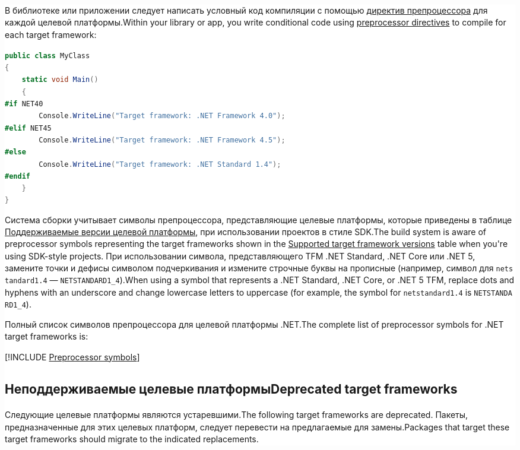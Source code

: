 ```xml
```

<span data-ttu-id="e310c-268">В библиотеке или приложении следует написать условный код компиляции с помощью [директив препроцессора](../csharp/language-reference/preprocessor-directives/preprocessor-if.md) для каждой целевой платформы.</span><span class="sxs-lookup"><span data-stu-id="e310c-268">Within your library or app, you write conditional code using [preprocessor directives](../csharp/language-reference/preprocessor-directives/preprocessor-if.md) to compile for each target framework:</span></span>

```csharp
public class MyClass
{
    static void Main()
    {
#if NET40
        Console.WriteLine("Target framework: .NET Framework 4.0");
#elif NET45
        Console.WriteLine("Target framework: .NET Framework 4.5");
#else
        Console.WriteLine("Target framework: .NET Standard 1.4");
#endif
    }
}
```

<span data-ttu-id="e310c-269">Система сборки учитывает символы препроцессора, представляющие целевые платформы, которые приведены в таблице [Поддерживаемые версии целевой платформы](#supported-target-frameworks), при использовании проектов в стиле SDK.</span><span class="sxs-lookup"><span data-stu-id="e310c-269">The build system is aware of preprocessor symbols representing the target frameworks shown in the [Supported target framework versions](#supported-target-frameworks) table when you're using SDK-style projects.</span></span> <span data-ttu-id="e310c-270">При использовании символа, представляющего TFM .NET Standard, .NET Core или .NET 5, замените точки и дефисы символом подчеркивания и измените строчные буквы на прописные (например, символ для `netstandard1.4` — `NETSTANDARD1_4`).</span><span class="sxs-lookup"><span data-stu-id="e310c-270">When using a symbol that represents a .NET Standard, .NET Core, or .NET 5 TFM, replace dots and hyphens with an underscore and change lowercase letters to uppercase (for example, the symbol for `netstandard1.4` is `NETSTANDARD1_4`).</span></span>

<span data-ttu-id="e310c-271">Полный список символов препроцессора для целевой платформы .NET.</span><span class="sxs-lookup"><span data-stu-id="e310c-271">The complete list of preprocessor symbols for .NET target frameworks is:</span></span>

[!INCLUDE [Preprocessor symbols](../../includes/preprocessor-symbols.md)]

## <a name="deprecated-target-frameworks"></a><span data-ttu-id="e310c-272">Неподдерживаемые целевые платформы</span><span class="sxs-lookup"><span data-stu-id="e310c-272">Deprecated target frameworks</span></span>

<span data-ttu-id="e310c-273">Следующие целевые платформы являются устаревшими.</span><span class="sxs-lookup"><span data-stu-id="e310c-273">The following target frameworks are deprecated.</span></span> <span data-ttu-id="e310c-274">Пакеты, предназначенные для этих целевых платформ, следует перевести на предлагаемые для замены.</span><span class="sxs-lookup"><span data-stu-id="e310c-274">Packages that target these target frameworks should migrate to the indicated replacements.</span></span>
